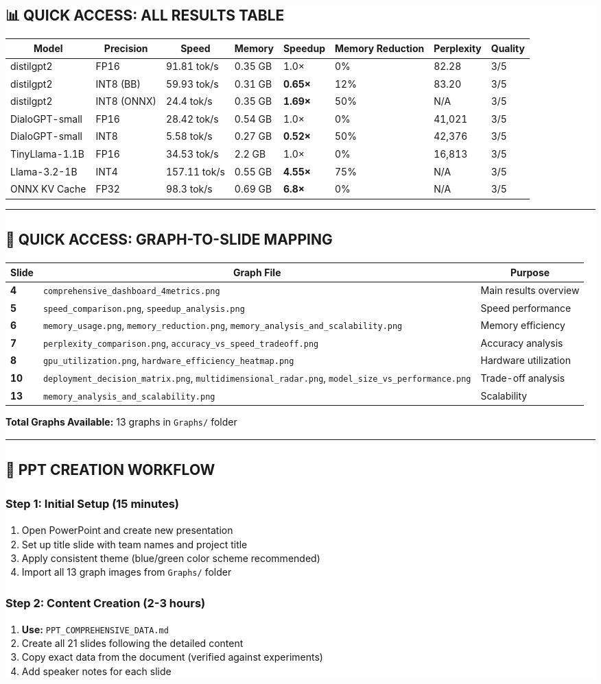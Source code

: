 
## 📊 QUICK ACCESS: ALL RESULTS TABLE

| Model | Precision | Speed | Memory | Speedup | Memory Reduction | Perplexity | Quality |
|-------|-----------|-------|--------|---------|------------------|------------|---------|
| distilgpt2 | FP16 | 91.81 tok/s | 0.35 GB | 1.0× | 0% | 82.28 | 3/5 |
| distilgpt2 | INT8 (BB) | 59.93 tok/s | 0.31 GB | **0.65×** | 12% | 83.20 | 3/5 |
| distilgpt2 | INT8 (ONNX) | 24.4 tok/s | 0.35 GB | **1.69×** | 50% | N/A | 3/5 |
| DialoGPT-small | FP16 | 28.42 tok/s | 0.54 GB | 1.0× | 0% | 41,021 | 3/5 |
| DialoGPT-small | INT8 | 5.58 tok/s | 0.27 GB | **0.52×** | 50% | 42,376 | 3/5 |
| TinyLlama-1.1B | FP16 | 34.53 tok/s | 2.2 GB | 1.0× | 0% | 16,813 | 3/5 |
| Llama-3.2-1B | INT4 | 157.11 tok/s | 0.55 GB | **4.55×** | 75% | N/A | 3/5 |
| ONNX KV Cache | FP32 | 98.3 tok/s | 0.69 GB | **6.8×** | 0% | N/A | 3/5 |

---

## 🎨 QUICK ACCESS: GRAPH-TO-SLIDE MAPPING

| Slide | Graph File | Purpose |
|-------|-----------|---------|
| **4** | `comprehensive_dashboard_4metrics.png` | Main results overview |
| **5** | `speed_comparison.png`, `speedup_analysis.png` | Speed performance |
| **6** | `memory_usage.png`, `memory_reduction.png`, `memory_analysis_and_scalability.png` | Memory efficiency |
| **7** | `perplexity_comparison.png`, `accuracy_vs_speed_tradeoff.png` | Accuracy analysis |
| **8** | `gpu_utilization.png`, `hardware_efficiency_heatmap.png` | Hardware utilization |
| **10** | `deployment_decision_matrix.png`, `multidimensional_radar.png`, `model_size_vs_performance.png` | Trade-off analysis |
| **13** | `memory_analysis_and_scalability.png` | Scalability |

**Total Graphs Available:** 13 graphs in `Graphs/` folder

---

## 📑 PPT CREATION WORKFLOW

### **Step 1: Initial Setup (15 minutes)**
1. Open PowerPoint and create new presentation
2. Set up title slide with team names and project title
3. Apply consistent theme (blue/green color scheme recommended)
4. Import all 13 graph images from `Graphs/` folder

### **Step 2: Content Creation (2-3 hours)**
1. **Use:** `PPT_COMPREHENSIVE_DATA.md`
2. Create all 21 slides following the detailed content
3. Copy exact data from the document (verified against experiments)
4. Add speaker notes for each slide
